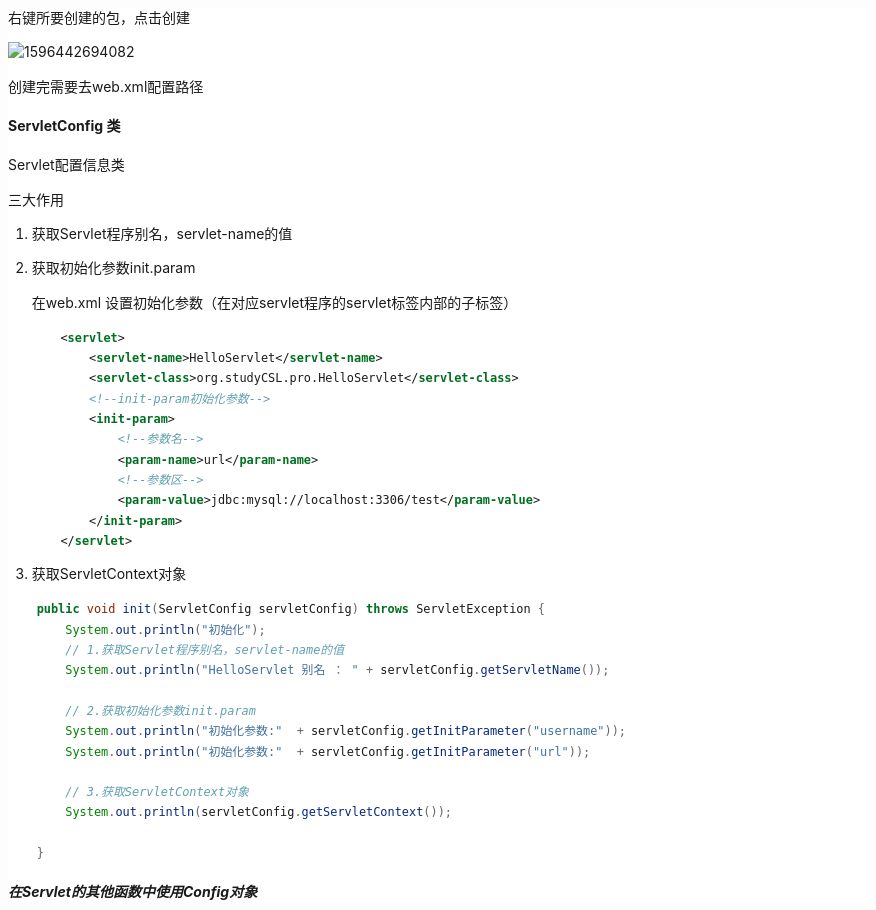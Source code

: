 右键所要创建的包，点击创建

![1596442694082](C:\Users\maxcs\AppData\Roaming\Typora\typora-user-images\1596442694082.png)

创建完需要去web.xml配置路径





#### ServletConfig 类

Servlet配置信息类

三大作用

1. 获取Servlet程序别名，servlet-name的值

2. 获取初始化参数init.param

   在web.xml 设置初始化参数（在对应servlet程序的servlet标签内部的子标签<init-pram>）

   ~~~xml
       <servlet>
           <servlet-name>HelloServlet</servlet-name>
           <servlet-class>org.studyCSL.pro.HelloServlet</servlet-class>
           <!--init-param初始化参数-->
           <init-param>
               <!--参数名-->
               <param-name>url</param-name>
               <!--参数区-->
               <param-value>jdbc:mysql://localhost:3306/test</param-value>
           </init-param>
       </servlet>
   ~~~

   

3. 获取ServletContext对象

~~~java
    public void init(ServletConfig servletConfig) throws ServletException {
        System.out.println("初始化");
        // 1.获取Servlet程序别名，servlet-name的值
        System.out.println("HelloServlet 别名 ： " + servletConfig.getServletName());

        // 2.获取初始化参数init.param
        System.out.println("初始化参数:"  + servletConfig.getInitParameter("username"));
        System.out.println("初始化参数:"  + servletConfig.getInitParameter("url"));

        // 3.获取ServletContext对象
        System.out.println(servletConfig.getServletContext());

    }
~~~



##### 在Servlet的其他函数中使用Config对象
